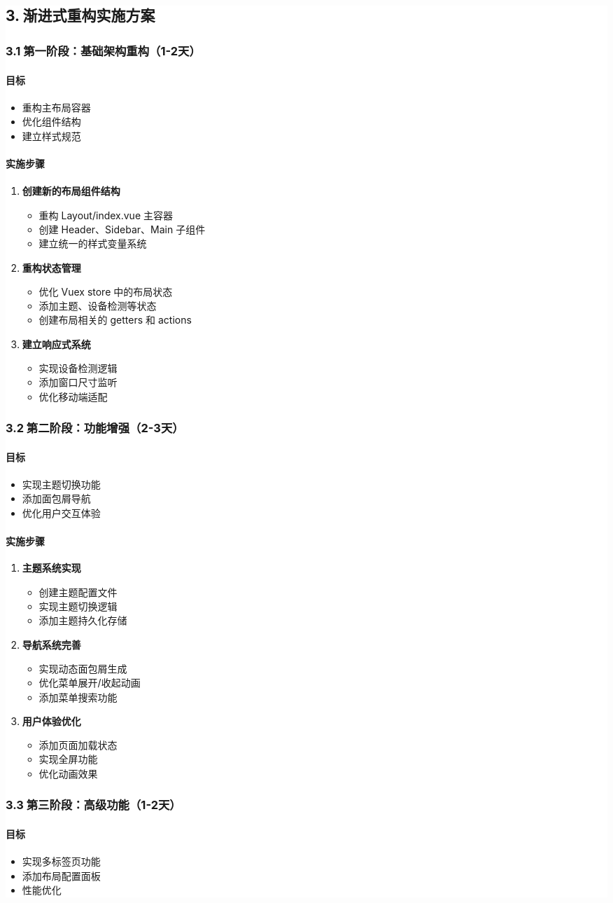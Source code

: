 ## 3. 渐进式重构实施方案

### 3.1 第一阶段：基础架构重构（1-2天）

#### 目标
- 重构主布局容器
- 优化组件结构
- 建立样式规范

#### 实施步骤
1. **创建新的布局组件结构**
   - 重构 Layout/index.vue 主容器
   - 创建 Header、Sidebar、Main 子组件
   - 建立统一的样式变量系统

2. **重构状态管理**
   - 优化 Vuex store 中的布局状态
   - 添加主题、设备检测等状态
   - 创建布局相关的 getters 和 actions

3. **建立响应式系统**
   - 实现设备检测逻辑
   - 添加窗口尺寸监听
   - 优化移动端适配

### 3.2 第二阶段：功能增强（2-3天）

#### 目标
- 实现主题切换功能
- 添加面包屑导航
- 优化用户交互体验

#### 实施步骤
1. **主题系统实现**
   - 创建主题配置文件
   - 实现主题切换逻辑
   - 添加主题持久化存储

2. **导航系统完善**
   - 实现动态面包屑生成
   - 优化菜单展开/收起动画
   - 添加菜单搜索功能

3. **用户体验优化**
   - 添加页面加载状态
   - 实现全屏功能
   - 优化动画效果

### 3.3 第三阶段：高级功能（1-2天）

#### 目标
- 实现多标签页功能
- 添加布局配置面板
- 性能优化
